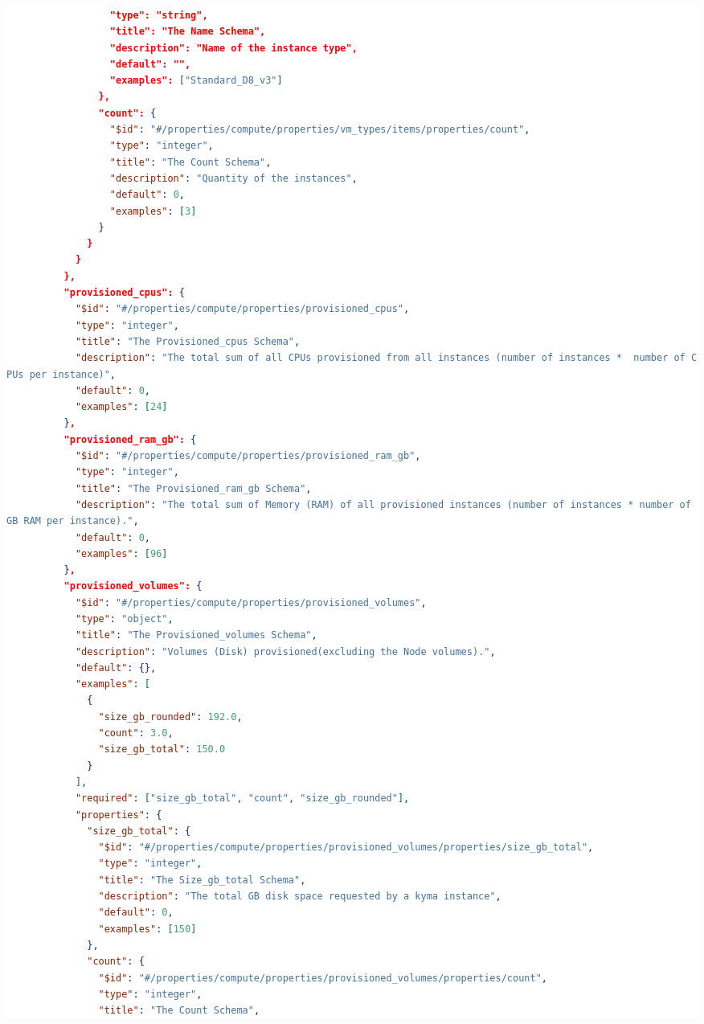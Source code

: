 ```json
                  "type": "string",
                  "title": "The Name Schema",
                  "description": "Name of the instance type",
                  "default": "",
                  "examples": ["Standard_D8_v3"]
                },
                "count": {
                  "$id": "#/properties/compute/properties/vm_types/items/properties/count",
                  "type": "integer",
                  "title": "The Count Schema",
                  "description": "Quantity of the instances",
                  "default": 0,
                  "examples": [3]
                }
              }
            }
          },
          "provisioned_cpus": {
            "$id": "#/properties/compute/properties/provisioned_cpus",
            "type": "integer",
            "title": "The Provisioned_cpus Schema",
            "description": "The total sum of all CPUs provisioned from all instances (number of instances *  number of CPUs per instance)",
            "default": 0,
            "examples": [24]
          },
          "provisioned_ram_gb": {
            "$id": "#/properties/compute/properties/provisioned_ram_gb",
            "type": "integer",
            "title": "The Provisioned_ram_gb Schema",
            "description": "The total sum of Memory (RAM) of all provisioned instances (number of instances * number of GB RAM per instance).",
            "default": 0,
            "examples": [96]
          },
          "provisioned_volumes": {
            "$id": "#/properties/compute/properties/provisioned_volumes",
            "type": "object",
            "title": "The Provisioned_volumes Schema",
            "description": "Volumes (Disk) provisioned(excluding the Node volumes).",
            "default": {},
            "examples": [
              {
                "size_gb_rounded": 192.0,
                "count": 3.0,
                "size_gb_total": 150.0
              }
            ],
            "required": ["size_gb_total", "count", "size_gb_rounded"],
            "properties": {
              "size_gb_total": {
                "$id": "#/properties/compute/properties/provisioned_volumes/properties/size_gb_total",
                "type": "integer",
                "title": "The Size_gb_total Schema",
                "description": "The total GB disk space requested by a kyma instance",
                "default": 0,
                "examples": [150]
              },
              "count": {
                "$id": "#/properties/compute/properties/provisioned_volumes/properties/count",
                "type": "integer",
                "title": "The Count Schema",
```